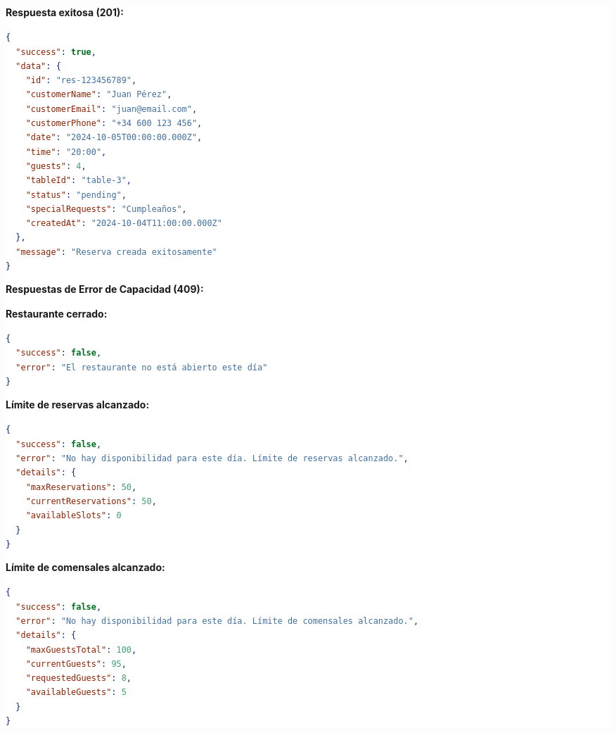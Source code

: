 **Respuesta exitosa (201):**
```json
{
  "success": true,
  "data": {
    "id": "res-123456789",
    "customerName": "Juan Pérez",
    "customerEmail": "juan@email.com",
    "customerPhone": "+34 600 123 456",
    "date": "2024-10-05T00:00:00.000Z",
    "time": "20:00",
    "guests": 4,
    "tableId": "table-3",
    "status": "pending",
    "specialRequests": "Cumpleaños",
    "createdAt": "2024-10-04T11:00:00.000Z"
  },
  "message": "Reserva creada exitosamente"
}
```

**Respuestas de Error de Capacidad (409):**

**Restaurante cerrado:**
```json
{
  "success": false,
  "error": "El restaurante no está abierto este día"
}
```

**Límite de reservas alcanzado:**
```json
{
  "success": false,
  "error": "No hay disponibilidad para este día. Límite de reservas alcanzado.",
  "details": {
    "maxReservations": 50,
    "currentReservations": 50,
    "availableSlots": 0
  }
}
```

**Límite de comensales alcanzado:**
```json
{
  "success": false,
  "error": "No hay disponibilidad para este día. Límite de comensales alcanzado.",
  "details": {
    "maxGuestsTotal": 100,
    "currentGuests": 95,
    "requestedGuests": 8,
    "availableGuests": 5
  }
}
```

